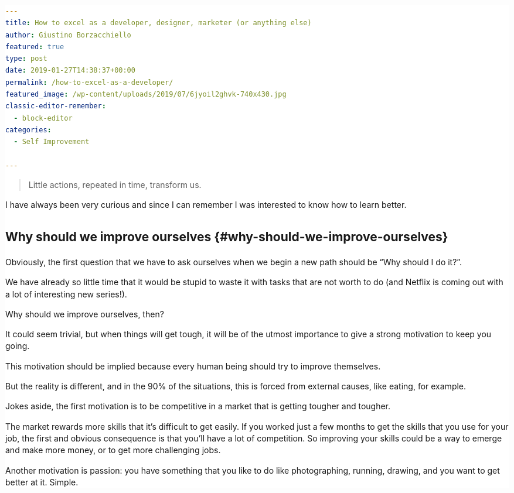 ```yaml
---
title: How to excel as a developer, designer, marketer (or anything else)
author: Giustino Borzacchiello
featured: true
type: post
date: 2019-01-27T14:38:37+00:00
permalink: /how-to-excel-as-a-developer/
featured_image: /wp-content/uploads/2019/07/6jyoil2ghvk-740x430.jpg
classic-editor-remember:
  - block-editor
categories:
  - Self Improvement

---
```

<blockquote class="wp-block-quote">
  <p>
    Little actions, repeated in time, transform us.
  </p>
</blockquote>

I have always been very curious and since I can remember I was interested to know how to learn better.

## Why should we improve ourselves {#why-should-we-improve-ourselves}

Obviously, the first question that we have to ask ourselves when we begin a new path should be “Why should I do it?”.

We have already so little time that it would be stupid to waste it with tasks that are not worth to do (and Netflix is coming out with a lot of interesting new series!).

Why should we improve ourselves, then?



It could seem trivial, but when things will get tough, it will be of the utmost importance to give a strong motivation to keep you going.

This motivation should be implied because every human being should try to improve themselves.

But the reality is different, and in the 90% of the situations, this is forced from external causes, like eating, for example.

Jokes aside, the first motivation is to be competitive in a market that is getting tougher and tougher.

The market rewards more skills that it’s difficult to get easily. If you worked just a few months to get the skills that you use for your job, the first and obvious consequence is that you’ll have a lot of competition. So improving your skills could be a way to emerge and make more money, or to get more challenging jobs.

Another motivation is passion: you have something that you like to do like photographing, running, drawing, and you want to get better at it. Simple.
